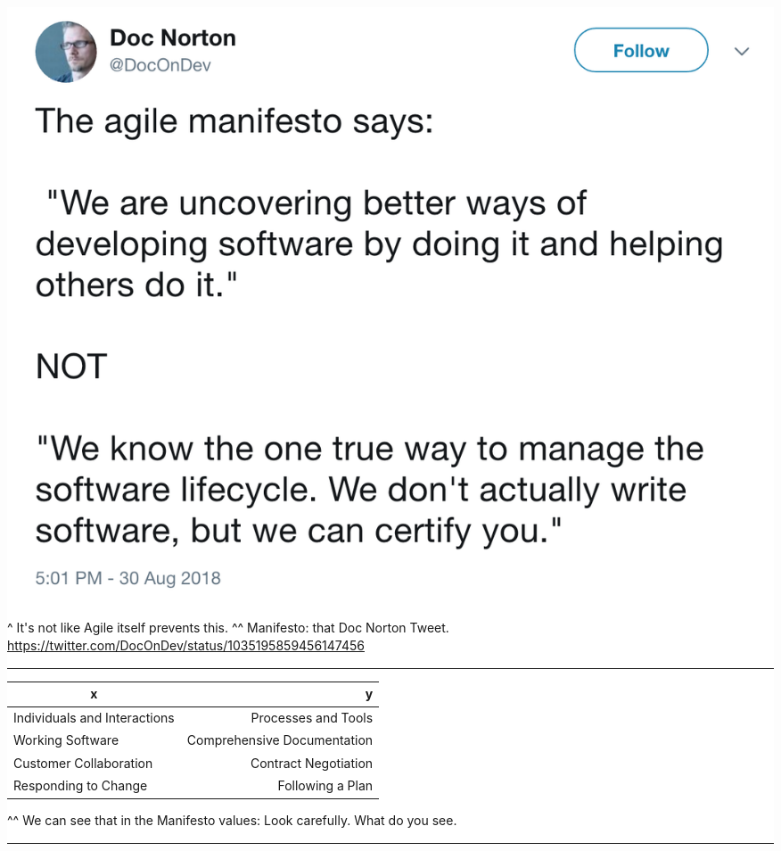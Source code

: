 ![fit original](images/norton-manifesto.png)

^ It's not like Agile itself prevents this.
^^ Manifesto: that Doc Norton Tweet. https://twitter.com/DocOnDev/status/1035195859456147456

---

| x | y|
| --- | ---: |
| Individuals and Interactions | Processes and Tools |
| Working Software | Comprehensive Documentation |
| Customer Collaboration | Contract Negotiation |
| Responding to Change | Following a Plan|

^^ We can see that in the Manifesto values: Look carefully. What do you see.

---
